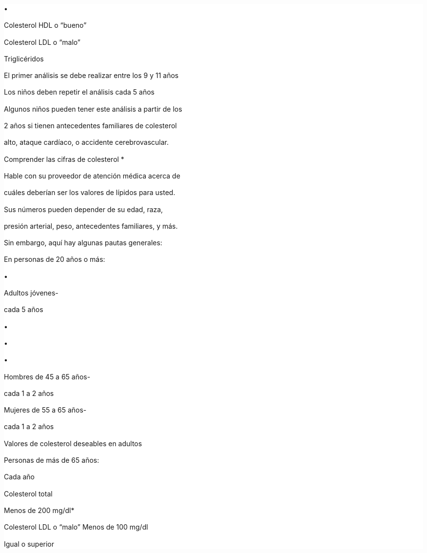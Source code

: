 •

Colesterol HDL o “bueno”

Colesterol LDL o “malo”

Triglicéridos

El primer análisis se debe realizar entre los 9 y 11 años

Los niños deben repetir el análisis cada 5 años

Algunos niños pueden tener este análisis a partir de los

2 años si tienen antecedentes familiares de colesterol

alto, ataque cardíaco, o accidente cerebrovascular.

Comprender las cifras de colesterol \*

Hable con su proveedor de atención médica acerca de

cuáles deberían ser los valores de lípidos para usted.

Sus números pueden depender de su edad, raza,

presión arterial, peso, antecedentes familiares, y más.

Sin embargo, aquí hay algunas pautas generales:

En personas de 20 años o más:

•

Adultos jóvenes-

cada 5 años

•

•

•

Hombres de 45 a 65 años-

cada 1 a 2 años

Mujeres de 55 a 65 años-

cada 1 a 2 años

Valores de colesterol deseables en adultos

Personas de más de 65 años:

Cada año

Colesterol total

Menos de 200 mg/dl\*

Colesterol LDL o “malo” Menos de 100 mg/dl

Igual o superior
